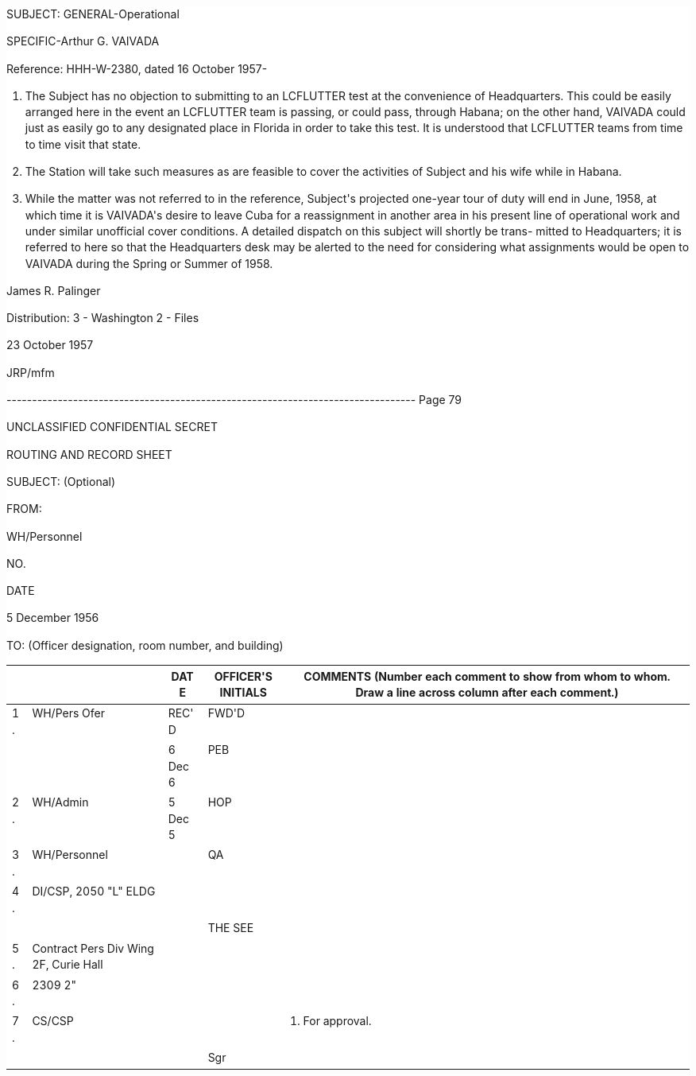 SUBJECT: GENERAL-Operational

SPECIFIC-Arthur G. VAIVADA

Reference: HHH-W-2380, dated 16 October 1957-

1.  The Subject has no objection to submitting to an LCFLUTTER test at the convenience of Headquarters. This could be easily arranged here in the event an LCFLUTTER team is passing, or could pass, through Habana; on the other hand, VAIVADA could just as easily go to any designated place in Florida in order to take this test. It is understood that LCFLUTTER teams from time to time visit that state.

2.  The Station will take such measures as are feasible to cover the activities of Subject and his wife while in Habana.

3.  While the matter was not referred to in the reference, Subject's projected one-year tour of duty will end in June, 1958, at which time it is VAIVADA's desire to leave Cuba for a reassignment in another area in his present line of operational work and under similar unofficial cover conditions. A detailed dispatch on this subject will shortly be trans- mitted to Headquarters; it is referred to here so that the Headquarters desk may be alerted to the need for considering what assignments would be open to VAIVADA during the Spring or Summer of 1958.

James R. Palinger

Distribution:
3 - Washington
2 - Files

23 October 1957

JRP/mfm


-------------------------------------------------------------------------------- Page 79

UNCLASSIFIED CONFIDENTIAL SECRET

ROUTING AND RECORD SHEET

SUBJECT: (Optional)

FROM:

WH/Personnel

NO.

DATE

5 December 1956

TO: (Officer designation, room number, and building)

|     |                                       | DATE       | OFFICER'S INITIALS | COMMENTS (Number each comment to show from whom to whom. Draw a line across column after each comment.)  |
| --- | ------------------------------------- | ---------- | ------------------ | -------------------------------------------------------------------------------------------------------- |
| 1.  | WH/Pers Ofer                          | REC'D      | FWD'D              |                                                                                                          |
|     |                                       | 6 Dec 6    | PEB                |                                                                                                          |
| 2.  | WH/Admin                              | 5 Dec 5    | HOP                |                                                                                                          |
| 3.  | WH/Personnel                          |            | QA                 |                                                                                                          |
| 4.  | DI/CSP, 2050 "L" ELDG                 |            |                    |                                                                                                          |
|     |                                       |            | THE SEE            |                                                                                                          |
| 5.  | Contract Pers Div Wing 2F, Curie Hall |            |                    |                                                                                                          |
| 6.  | 2309 2"                               |            |                    |                                                                                                          |
| 7.  | CS/CSP                                |            |                    | 1. For approval.                                                                                         |
|     |                                       |            | Sgr                |                                                                                                          |